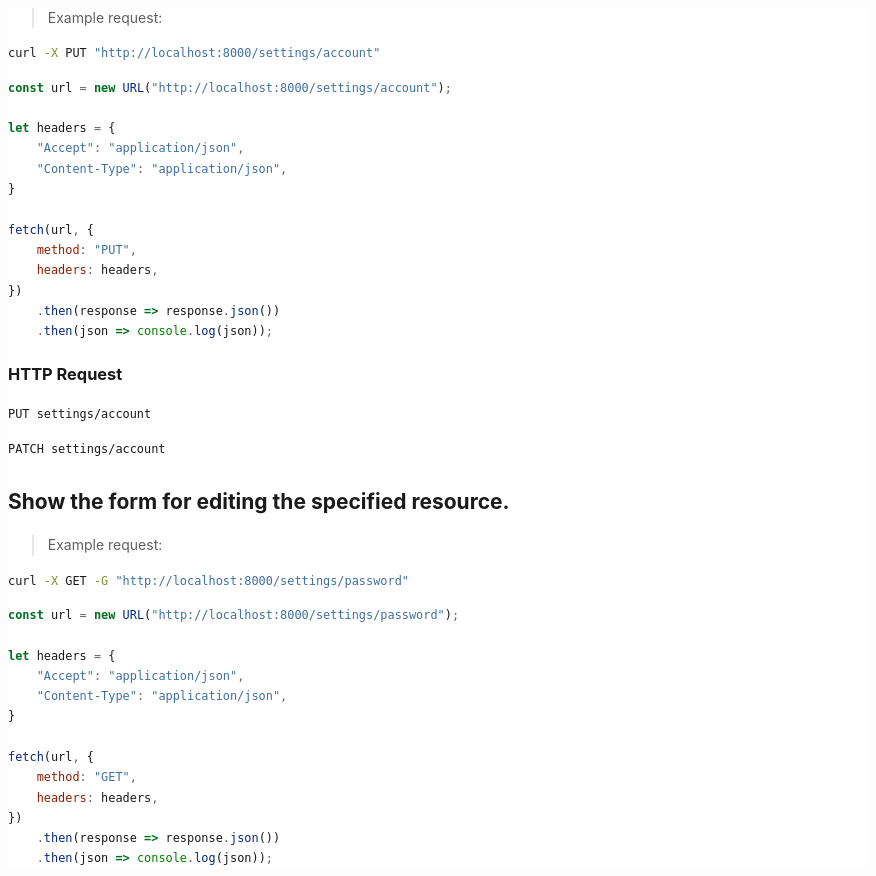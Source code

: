 > Example request:

```bash
curl -X PUT "http://localhost:8000/settings/account" 
```

```javascript
const url = new URL("http://localhost:8000/settings/account");

let headers = {
    "Accept": "application/json",
    "Content-Type": "application/json",
}

fetch(url, {
    method: "PUT",
    headers: headers,
})
    .then(response => response.json())
    .then(json => console.log(json));
```



### HTTP Request
`PUT settings/account`

`PATCH settings/account`





## Show the form for editing the specified resource.

> Example request:

```bash
curl -X GET -G "http://localhost:8000/settings/password" 
```

```javascript
const url = new URL("http://localhost:8000/settings/password");

let headers = {
    "Accept": "application/json",
    "Content-Type": "application/json",
}

fetch(url, {
    method: "GET",
    headers: headers,
})
    .then(response => response.json())
    .then(json => console.log(json));
```

